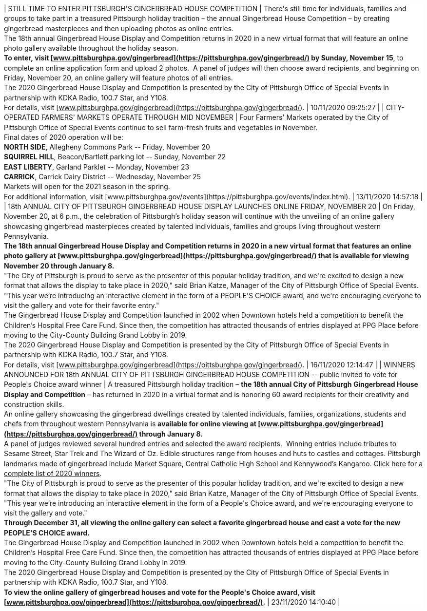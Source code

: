 | STILL TIME TO ENTER PITTSBURGH'S GINGERBREAD HOUSE COMPETITION | There's still time for individuals, families and groups to take part in a treasured Pittsburgh holiday tradition – the annual Gingerbread House Competition – by creating gingerbread masterpieces and then uploading photos as online entries.<br>The 18th annual Gingerbread House Display and Competition returns in 2020 in a new virtual format that will feature an online photo gallery available throughout the holiday season.<br>**To enter, visit [www.pittsburghpa.gov/gingerbread](https://pittsburghpa.gov/gingerbread/) by Sunday, November 15**, to complete an online application form and upload 2 photos.  A panel of judges will then choose award recipients, and beginning on Friday, November 20, an online gallery will feature photos of all entries.<br>The 2020 Gingerbread House Display and Competition is presented by the City of Pittsburgh Office of Special Events in partnership with KDKA Radio, 100.7 Star, and Y108.<br>For details, visit [www.pittsburghpa.gov/gingerbread](https://pittsburghpa.gov/gingerbread/). | 10/11/2020 09:25:27 |
| CITY-OPERATED FARMERS' MARKETS OPERATE THROUGH MID NOVEMBER | Four Farmers' Markets operated by the City of Pittsburgh Office of Special Events continue to sell farm-fresh fruits and vegetables in November.<br>Final dates of 2020 operation will be:<br>**NORTH SIDE**, Allegheny Commons Park -- Friday, November 20<br>**SQUIRREL HILL**, Beacon/Bartlett parking lot -- Sunday, November 22<br>**EAST LIBERTY**, Garland Parklet -- Monday, November 23<br>**CARRICK**, Carrick Dairy District -- Wednesday, November 25 <br>Markets will open for the 2021 season in the spring.<br>For additional information, visit [www.pittsburghpa.gov/events](https://pittsburghpa.gov/events/index.html). | 13/11/2020 14:57:18 |
| 18th ANNUAL CITY OF PITTSBURGH GINGERBREAD HOUSE DISPLAY LAUNCHES ONLINE FRIDAY, NOVEMBER 20 | On Friday, November 20, at 6 p.m., the celebration of Pittsburgh’s holiday season will continue with the unveiling of an online gallery showcasing gingerbread masterpieces created by talented individuals, families and groups living throughout western Pennsylvania.<br>**The 18th annual Gingerbread House Display and Competition returns in 2020 in a new virtual format that features an online photo gallery at [www.pittsburghpa.gov/gingerbread](https://pittsburghpa.gov/gingerbread/) that is available for viewing November 20 through January 8.**<br>"The City of Pittsburgh is proud to serve as the presenter of this popular holiday tradition, and we're excited to design a new format that allows the display to take place in 2020," said Brian Katze, Manager of the City of Pittsburgh Office of Special Events. "This year we’re introducing an interactive element in the form of a PEOPLE'S CHOICE award, and we're encouraging everyone to visit the gallery and vote for their favorite entry."<br>The Gingerbread House Display and Competition launched in 2002 when Downtown hotels held a competition to benefit the Children’s Hospital Free Care Fund. Since then, the competition has attracted thousands of entries displayed at PPG Place before moving to the City-County Building Grand Lobby in 2019.<br>The 2020 Gingerbread House Display and Competition is presented by the City of Pittsburgh Office of Special Events in partnership with KDKA Radio, 100.7 Star, and Y108.<br>For details, visit [www.pittsburghpa.gov/gingerbread](https://pittsburghpa.gov/gingerbread/). | 16/11/2020 12:14:47 |
| WINNERS ANNOUNCED FOR 18th ANNUAL CITY OF PITTSBURGH GINGERBREAD HOUSE COMPETITION -- public invited to vote for People's Choice award winner | A treasured Pittsburgh holiday tradition – **the 18th annual City of Pittsburgh Gingerbread House Display and Competition** – has returned in 2020 in a virtual format and is honoring 60 award recipients for their creativity and construction skills.<br>An online gallery showcasing the gingerbread dwellings created by talented individuals, families, organizations, students and chefs from throughout western Pennsylvania is **available for online viewing at [www.pittsburghpa.gov/gingerbread](https://pittsburghpa.gov/gingerbread/) through January 8.**<br>A panel of judges reviewed several hundred entries and selected the award recipients.  Winning entries include tributes to Sesame Street, Star Trek and The Wizard of Oz. Edible structures range from houses and huts to castles and cottages. Pittsburgh landmarks made of gingerbread include Market Square, Central Catholic High School and Kennywood’s Kangaroo. [Click here for a complete list of 2020 winners](https://apps.pittsburghpa.gov/redtail/images/12278_2020_GINGERBREAD_COMPETITION_--_WINNERS.pdf).<br>"The City of Pittsburgh is proud to serve as the presenter of this popular holiday tradition, and we're excited to design a new format that allows the display to take place in 2020," said Brian Katze, Manager of the City of Pittsburgh Office of Special Events. "This year we’re introducing an interactive element in the form of a People's Choice award, and we're encouraging everyone to visit the gallery and vote."<br>**Through December 31, all viewing the online gallery can select a favorite gingerbread house and cast a vote for the new PEOPLE'S CHOICE award.**<br>The Gingerbread House Display and Competition launched in 2002 when Downtown hotels held a competition to benefit the Children’s Hospital Free Care Fund. Since then, the competition has attracted thousands of entries displayed at PPG Place before moving to the City-County Building Grand Lobby in 2019.<br>The 2020 Gingerbread House Display and Competition is presented by the City of Pittsburgh Office of Special Events in partnership with KDKA Radio, 100.7 Star, and Y108.<br>**To view the online gallery of gingerbread houses and vote for the People's Choice award, visit [www.pittsburghpa.gov/gingerbread](https://pittsburghpa.gov/gingerbread/).** | 23/11/2020 14:10:40 |